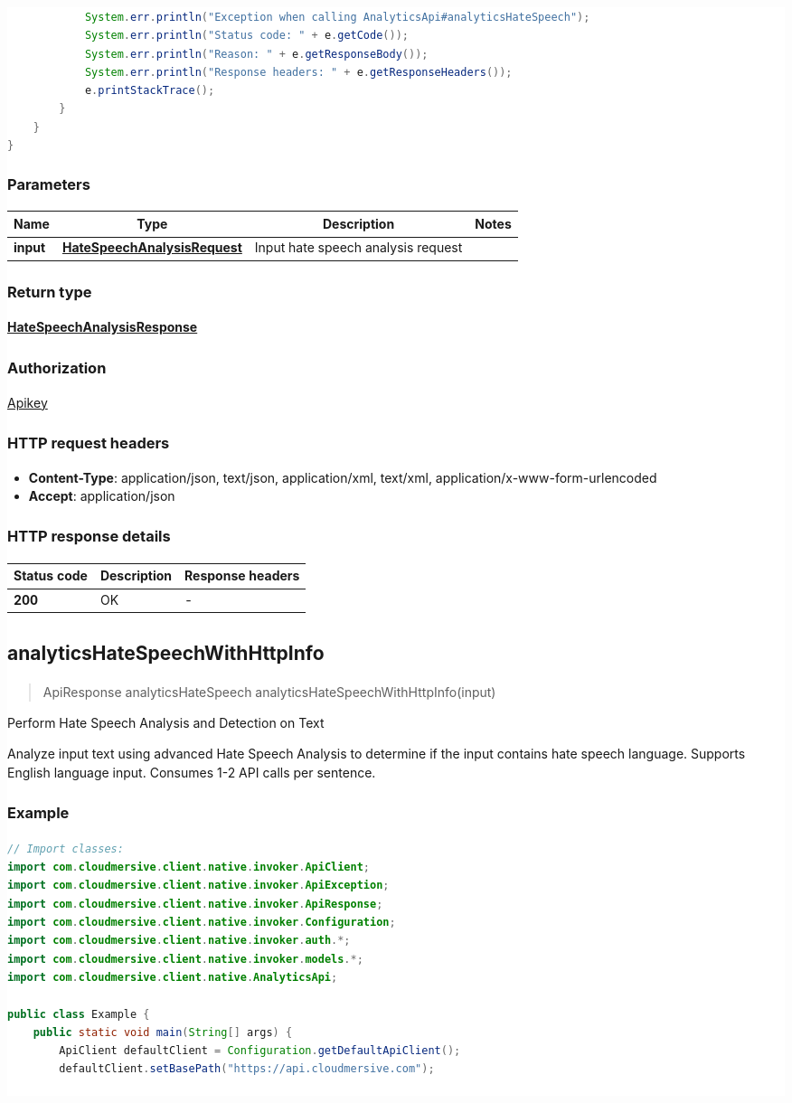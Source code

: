 ```java
            System.err.println("Exception when calling AnalyticsApi#analyticsHateSpeech");
            System.err.println("Status code: " + e.getCode());
            System.err.println("Reason: " + e.getResponseBody());
            System.err.println("Response headers: " + e.getResponseHeaders());
            e.printStackTrace();
        }
    }
}
```

### Parameters


| Name | Type | Description  | Notes |
|------------- | ------------- | ------------- | -------------|
| **input** | [**HateSpeechAnalysisRequest**](HateSpeechAnalysisRequest.md)| Input hate speech analysis request | |

### Return type

[**HateSpeechAnalysisResponse**](HateSpeechAnalysisResponse.md)


### Authorization

[Apikey](../README.md#Apikey)

### HTTP request headers

- **Content-Type**: application/json, text/json, application/xml, text/xml, application/x-www-form-urlencoded
- **Accept**: application/json

### HTTP response details
| Status code | Description | Response headers |
|-------------|-------------|------------------|
| **200** | OK |  -  |

## analyticsHateSpeechWithHttpInfo

> ApiResponse<HateSpeechAnalysisResponse> analyticsHateSpeech analyticsHateSpeechWithHttpInfo(input)

Perform Hate Speech Analysis and Detection on Text

Analyze input text using advanced Hate Speech Analysis to determine if the input contains hate speech language.  Supports English language input.  Consumes 1-2 API calls per sentence.

### Example

```java
// Import classes:
import com.cloudmersive.client.native.invoker.ApiClient;
import com.cloudmersive.client.native.invoker.ApiException;
import com.cloudmersive.client.native.invoker.ApiResponse;
import com.cloudmersive.client.native.invoker.Configuration;
import com.cloudmersive.client.native.invoker.auth.*;
import com.cloudmersive.client.native.invoker.models.*;
import com.cloudmersive.client.native.AnalyticsApi;

public class Example {
    public static void main(String[] args) {
        ApiClient defaultClient = Configuration.getDefaultApiClient();
        defaultClient.setBasePath("https://api.cloudmersive.com");
        
```